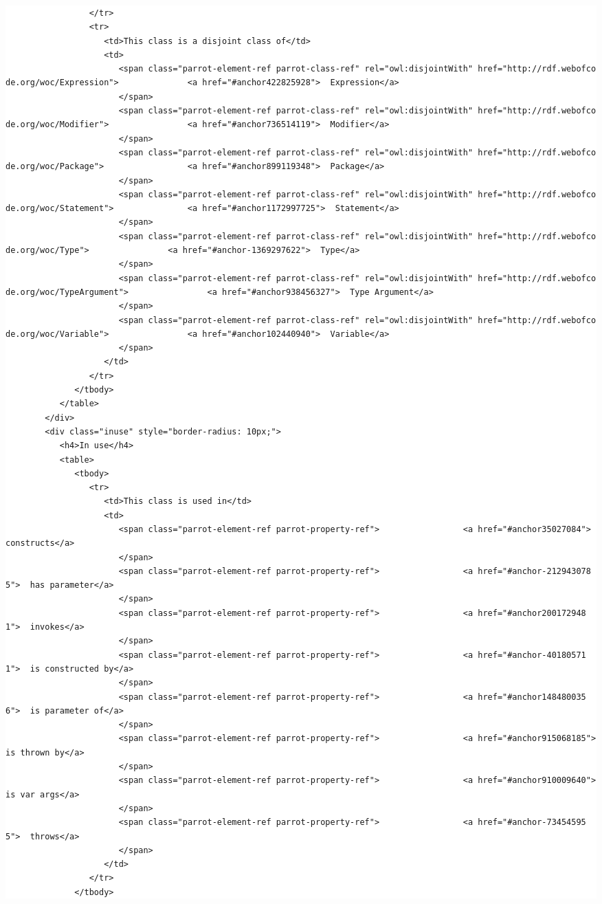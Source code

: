                      </tr>
                     <tr>
                        <td>This class is a disjoint class of</td>
                        <td> 
                           <span class="parrot-element-ref parrot-class-ref" rel="owl:disjointWith" href="http://rdf.webofcode.org/woc/Expression">            	 <a href="#anchor422825928">  Expression</a>
                           </span>
                           <span class="parrot-element-ref parrot-class-ref" rel="owl:disjointWith" href="http://rdf.webofcode.org/woc/Modifier">            	 <a href="#anchor736514119">  Modifier</a>
                           </span>
                           <span class="parrot-element-ref parrot-class-ref" rel="owl:disjointWith" href="http://rdf.webofcode.org/woc/Package">            	 <a href="#anchor899119348">  Package</a>
                           </span>
                           <span class="parrot-element-ref parrot-class-ref" rel="owl:disjointWith" href="http://rdf.webofcode.org/woc/Statement">            	 <a href="#anchor1172997725">  Statement</a>
                           </span>
                           <span class="parrot-element-ref parrot-class-ref" rel="owl:disjointWith" href="http://rdf.webofcode.org/woc/Type">            	 <a href="#anchor-1369297622">  Type</a>
                           </span>
                           <span class="parrot-element-ref parrot-class-ref" rel="owl:disjointWith" href="http://rdf.webofcode.org/woc/TypeArgument">            	 <a href="#anchor938456327">  Type Argument</a>
                           </span>
                           <span class="parrot-element-ref parrot-class-ref" rel="owl:disjointWith" href="http://rdf.webofcode.org/woc/Variable">            	 <a href="#anchor102440940">  Variable</a>
                           </span>
                        </td>
                     </tr>
                  </tbody>
               </table>
            </div>
            <div class="inuse" style="border-radius: 10px;">
               <h4>In use</h4>
               <table>
                  <tbody>
                     <tr>
                        <td>This class is used in</td>
                        <td> 	  
                           <span class="parrot-element-ref parrot-property-ref">            	 <a href="#anchor35027084">  constructs</a>
                           </span>
                           <span class="parrot-element-ref parrot-property-ref">            	 <a href="#anchor-2129430785">  has parameter</a>
                           </span>
                           <span class="parrot-element-ref parrot-property-ref">            	 <a href="#anchor2001729481">  invokes</a>
                           </span>
                           <span class="parrot-element-ref parrot-property-ref">            	 <a href="#anchor-401805711">  is constructed by</a>
                           </span>
                           <span class="parrot-element-ref parrot-property-ref">            	 <a href="#anchor1484800356">  is parameter of</a>
                           </span>
                           <span class="parrot-element-ref parrot-property-ref">            	 <a href="#anchor915068185">  is thrown by</a>
                           </span>
                           <span class="parrot-element-ref parrot-property-ref">            	 <a href="#anchor910009640">  is var args</a>
                           </span>
                           <span class="parrot-element-ref parrot-property-ref">            	 <a href="#anchor-734545955">  throws</a>
                           </span>
                        </td>
                     </tr>
                  </tbody>